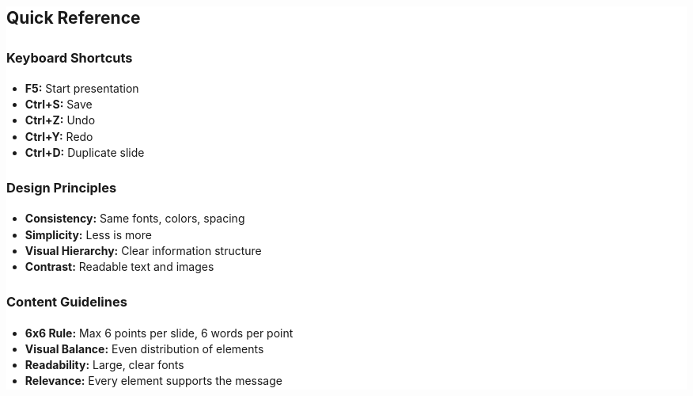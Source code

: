 
## Quick Reference

### Keyboard Shortcuts
- **F5:** Start presentation
- **Ctrl+S:** Save
- **Ctrl+Z:** Undo
- **Ctrl+Y:** Redo
- **Ctrl+D:** Duplicate slide

### Design Principles
- **Consistency:** Same fonts, colors, spacing
- **Simplicity:** Less is more
- **Visual Hierarchy:** Clear information structure
- **Contrast:** Readable text and images

### Content Guidelines
- **6x6 Rule:** Max 6 points per slide, 6 words per point
- **Visual Balance:** Even distribution of elements
- **Readability:** Large, clear fonts
- **Relevance:** Every element supports the message
